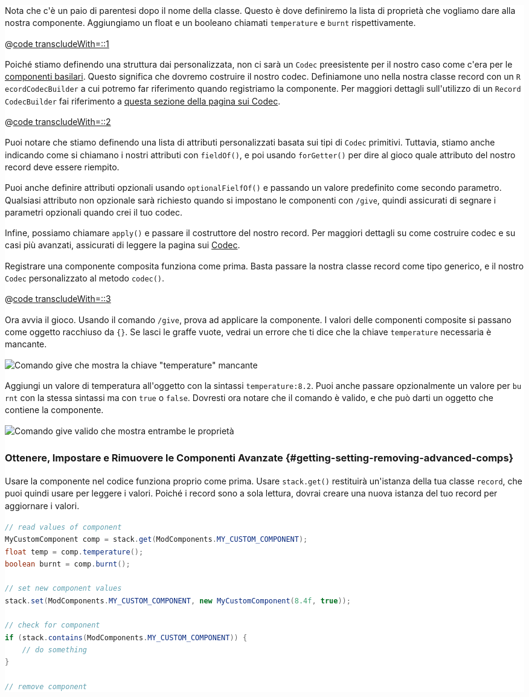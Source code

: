 Nota che c'è un paio di parentesi dopo il nome della classe. Questo è dove definiremo la lista di proprietà che vogliamo dare alla nostra componente. Aggiungiamo un float e un booleano chiamati `temperature` e `burnt` rispettivamente.

@[code transcludeWith=::1](@/reference/1.21/src/main/java/com/example/docs/component/MyCustomComponent.java)

Poiché stiamo definendo una struttura dai personalizzata, non ci sarà un `Codec` preesistente per il nostro caso come c'era per le [componenti basilari](#basic-data-components). Questo significa che dovremo costruire il nostro codec. Definiamone uno nella nostra classe record con un `RecordCodecBuilder` a cui potremo far riferimento quando registriamo la componente. Per maggiori dettagli sull'utilizzo di un `RecordCodecBuilder` fai riferimento a [questa sezione della pagina sui Codec](../codecs#merging-codecs-for-record-like-classes).

@[code transcludeWith=::2](@/reference/1.21/src/main/java/com/example/docs/component/MyCustomComponent.java)

Puoi notare che stiamo definendo una lista di attributi personalizzati basata sui tipi di `Codec` primitivi. Tuttavia, stiamo anche indicando come si chiamano i nostri attributi con `fieldOf()`, e poi usando `forGetter()` per dire al gioco quale attributo del nostro record deve essere riempito.

Puoi anche definire attributi opzionali usando `optionalFielfOf()` e passando un valore predefinito come secondo parametro. Qualsiasi attributo non opzionale sarà richiesto quando si impostano le componenti con `/give`, quindi assicurati di segnare i parametri opzionali quando crei il tuo codec.

Infine, possiamo chiamare `apply()` e passare il costruttore del nostro record. Per maggiori dettagli su come costruire codec e su casi più avanzati, assicurati di leggere la pagina sui [Codec](../codecs).

Registrare una componente composita funziona come prima. Basta passare la nostra classe record come tipo generico, e il nostro `Codec` personalizzato al metodo `codec()`.

@[code transcludeWith=::3](@/reference/1.21/src/main/java/com/example/docs/component/ModComponents.java)

Ora avvia il gioco. Usando il comando `/give`, prova ad applicare la componente. I valori delle componenti composite si passano come oggetto racchiuso da `{}`. Se lasci le graffe vuote, vedrai un errore che ti dice che la chiave `temperature` necessaria è mancante.

![Comando give che mostra la chiave "temperature" mancante](/assets/develop/items/custom_component_4.png)

Aggiungi un valore di temperatura all'oggetto con la sintassi `temperature:8.2`. Puoi anche passare opzionalmente un valore per `burnt` con la stessa sintassi ma con `true` o `false`. Dovresti ora notare che il comando è valido, e che può darti un oggetto che contiene la componente.

![Comando give valido che mostra entrambe le proprietà](/assets/develop/items/custom_component_5.png)

### Ottenere, Impostare e Rimuovere le Componenti Avanzate {#getting-setting-removing-advanced-comps}

Usare la componente nel codice funziona proprio come prima. Usare `stack.get()` restituirà un'istanza della tua classe `record`, che puoi quindi usare per leggere i valori. Poiché i record sono a sola lettura, dovrai creare una nuova istanza del tuo record per aggiornare i valori.

```java
// read values of component
MyCustomComponent comp = stack.get(ModComponents.MY_CUSTOM_COMPONENT);
float temp = comp.temperature();
boolean burnt = comp.burnt();

// set new component values
stack.set(ModComponents.MY_CUSTOM_COMPONENT, new MyCustomComponent(8.4f, true));

// check for component
if (stack.contains(ModComponents.MY_CUSTOM_COMPONENT)) {
    // do something
}

// remove component
```